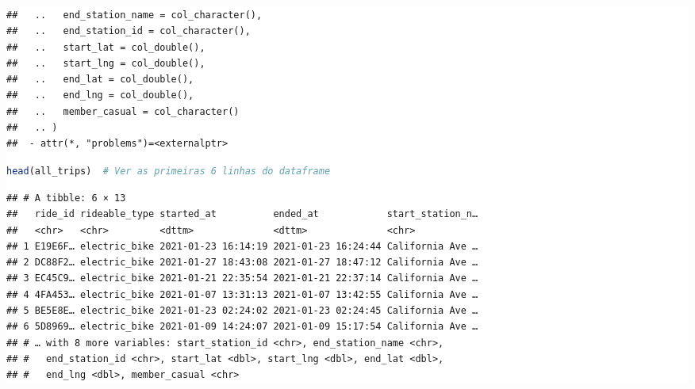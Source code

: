     ##   ..   end_station_name = col_character(),
    ##   ..   end_station_id = col_character(),
    ##   ..   start_lat = col_double(),
    ##   ..   start_lng = col_double(),
    ##   ..   end_lat = col_double(),
    ##   ..   end_lng = col_double(),
    ##   ..   member_casual = col_character()
    ##   .. )
    ##  - attr(*, "problems")=<externalptr>

``` r
head(all_trips)  # Ver as primeiras 6 linhas do dataframe
```

    ## # A tibble: 6 × 13
    ##   ride_id rideable_type started_at          ended_at            start_station_n…
    ##   <chr>   <chr>         <dttm>              <dttm>              <chr>           
    ## 1 E19E6F… electric_bike 2021-01-23 16:14:19 2021-01-23 16:24:44 California Ave …
    ## 2 DC88F2… electric_bike 2021-01-27 18:43:08 2021-01-27 18:47:12 California Ave …
    ## 3 EC45C9… electric_bike 2021-01-21 22:35:54 2021-01-21 22:37:14 California Ave …
    ## 4 4FA453… electric_bike 2021-01-07 13:31:13 2021-01-07 13:42:55 California Ave …
    ## 5 BE5E8E… electric_bike 2021-01-23 02:24:02 2021-01-23 02:24:45 California Ave …
    ## 6 5D8969… electric_bike 2021-01-09 14:24:07 2021-01-09 15:17:54 California Ave …
    ## # … with 8 more variables: start_station_id <chr>, end_station_name <chr>,
    ## #   end_station_id <chr>, start_lat <dbl>, start_lng <dbl>, end_lat <dbl>,
    ## #   end_lng <dbl>, member_casual <chr>
